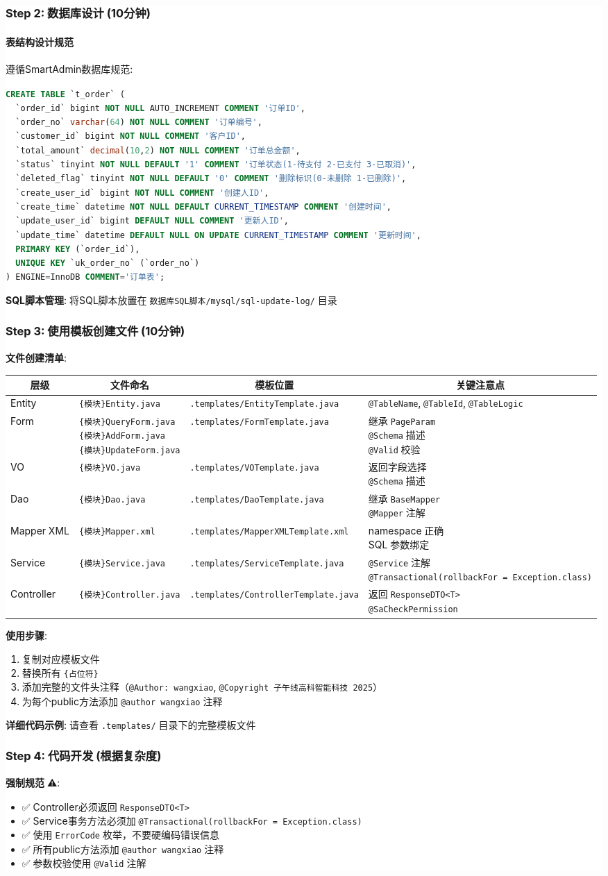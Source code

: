### Step 2: 数据库设计 (10分钟)

#### 表结构设计规范

遵循SmartAdmin数据库规范:
```sql
CREATE TABLE `t_order` (
  `order_id` bigint NOT NULL AUTO_INCREMENT COMMENT '订单ID',
  `order_no` varchar(64) NOT NULL COMMENT '订单编号',
  `customer_id` bigint NOT NULL COMMENT '客户ID',
  `total_amount` decimal(10,2) NOT NULL COMMENT '订单总金额',
  `status` tinyint NOT NULL DEFAULT '1' COMMENT '订单状态(1-待支付 2-已支付 3-已取消)',
  `deleted_flag` tinyint NOT NULL DEFAULT '0' COMMENT '删除标识(0-未删除 1-已删除)',
  `create_user_id` bigint NOT NULL COMMENT '创建人ID',
  `create_time` datetime NOT NULL DEFAULT CURRENT_TIMESTAMP COMMENT '创建时间',
  `update_user_id` bigint DEFAULT NULL COMMENT '更新人ID',
  `update_time` datetime DEFAULT NULL ON UPDATE CURRENT_TIMESTAMP COMMENT '更新时间',
  PRIMARY KEY (`order_id`),
  UNIQUE KEY `uk_order_no` (`order_no`)
) ENGINE=InnoDB COMMENT='订单表';
```

**SQL脚本管理**: 将SQL脚本放置在 `数据库SQL脚本/mysql/sql-update-log/` 目录

### Step 3: 使用模板创建文件 (10分钟)

**文件创建清单**:

| 层级 | 文件命名 | 模板位置 | 关键注意点 |
|------|----------|----------|------------|
| Entity | `{模块}Entity.java` | `.templates/EntityTemplate.java` | `@TableName`, `@TableId`, `@TableLogic` |
| Form | `{模块}QueryForm.java`<br>`{模块}AddForm.java`<br>`{模块}UpdateForm.java` | `.templates/FormTemplate.java` | 继承 `PageParam`<br>`@Schema` 描述<br>`@Valid` 校验 |
| VO | `{模块}VO.java` | `.templates/VOTemplate.java` | 返回字段选择<br>`@Schema` 描述 |
| Dao | `{模块}Dao.java` | `.templates/DaoTemplate.java` | 继承 `BaseMapper`<br>`@Mapper` 注解 |
| Mapper XML | `{模块}Mapper.xml` | `.templates/MapperXMLTemplate.xml` | namespace 正确<br>SQL 参数绑定 |
| Service | `{模块}Service.java` | `.templates/ServiceTemplate.java` | `@Service` 注解<br>`@Transactional(rollbackFor = Exception.class)` |
| Controller | `{模块}Controller.java` | `.templates/ControllerTemplate.java` | 返回 `ResponseDTO<T>`<br>`@SaCheckPermission` |

**使用步骤**:
1. 复制对应模板文件
2. 替换所有 `{占位符}`
3. 添加完整的文件头注释（`@Author: wangxiao`, `@Copyright 子午线高科智能科技 2025`）
4. 为每个public方法添加 `@author wangxiao` 注释

**详细代码示例**: 请查看 `.templates/` 目录下的完整模板文件

### Step 4: 代码开发 (根据复杂度)

**强制规范** ⚠️:
- ✅ Controller必须返回 `ResponseDTO<T>`
- ✅ Service事务方法必须加 `@Transactional(rollbackFor = Exception.class)`
- ✅ 使用 `ErrorCode` 枚举，不要硬编码错误信息
- ✅ 所有public方法添加 `@author wangxiao` 注释
- ✅ 参数校验使用 `@Valid` 注解
